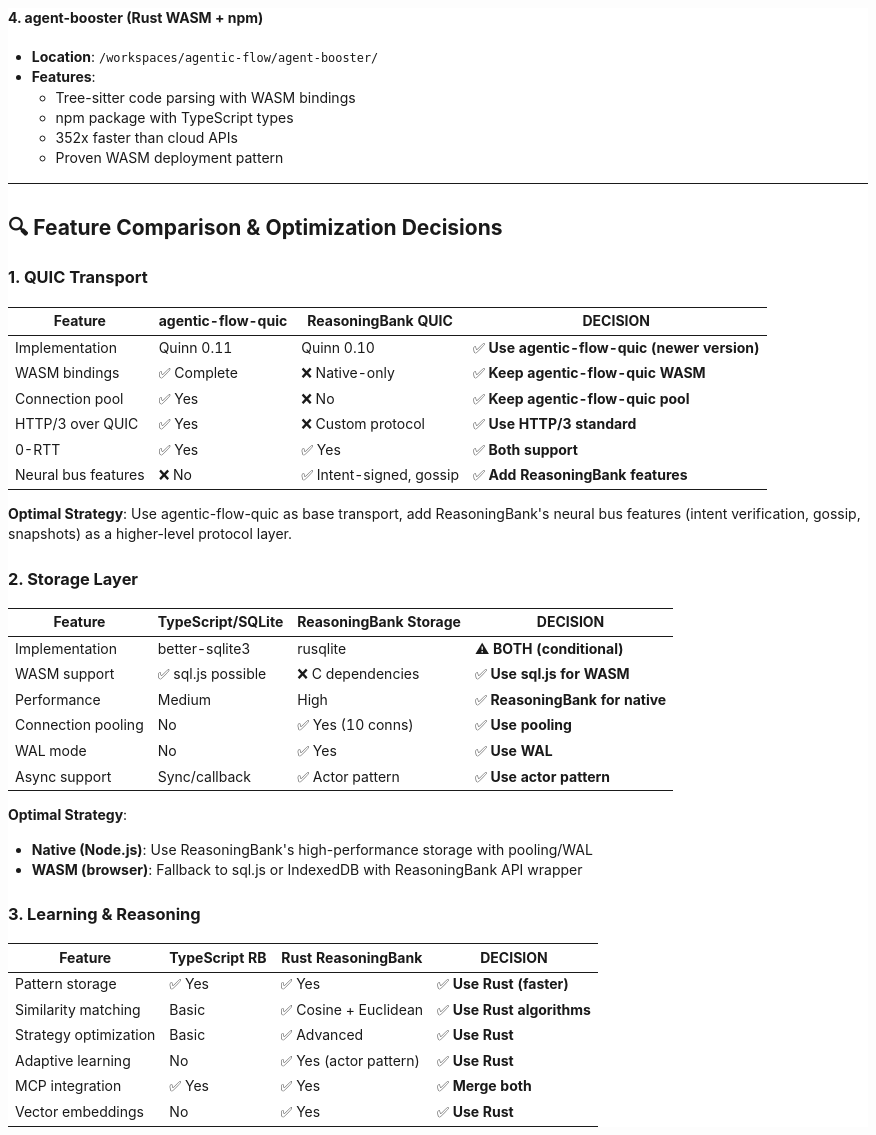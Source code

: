 #### 4. **agent-booster** (Rust WASM + npm)
- **Location**: `/workspaces/agentic-flow/agent-booster/`
- **Features**:
  - Tree-sitter code parsing with WASM bindings
  - npm package with TypeScript types
  - 352x faster than cloud APIs
  - Proven WASM deployment pattern

---

## 🔍 Feature Comparison & Optimization Decisions

### 1. QUIC Transport

| Feature | agentic-flow-quic | ReasoningBank QUIC | **DECISION** |
|---------|-------------------|---------------------|--------------|
| Implementation | Quinn 0.11 | Quinn 0.10 | ✅ **Use agentic-flow-quic (newer version)** |
| WASM bindings | ✅ Complete | ❌ Native-only | ✅ **Keep agentic-flow-quic WASM** |
| Connection pool | ✅ Yes | ❌ No | ✅ **Keep agentic-flow-quic pool** |
| HTTP/3 over QUIC | ✅ Yes | ❌ Custom protocol | ✅ **Use HTTP/3 standard** |
| 0-RTT | ✅ Yes | ✅ Yes | ✅ **Both support** |
| Neural bus features | ❌ No | ✅ Intent-signed, gossip | ✅ **Add ReasoningBank features** |

**Optimal Strategy**: Use agentic-flow-quic as base transport, add ReasoningBank's neural bus features (intent verification, gossip, snapshots) as a higher-level protocol layer.

### 2. Storage Layer

| Feature | TypeScript/SQLite | ReasoningBank Storage | **DECISION** |
|---------|-------------------|----------------------|--------------|
| Implementation | better-sqlite3 | rusqlite | ⚠️ **BOTH (conditional)** |
| WASM support | ✅ sql.js possible | ❌ C dependencies | ✅ **Use sql.js for WASM** |
| Performance | Medium | High | ✅ **ReasoningBank for native** |
| Connection pooling | No | ✅ Yes (10 conns) | ✅ **Use pooling** |
| WAL mode | No | ✅ Yes | ✅ **Use WAL** |
| Async support | Sync/callback | ✅ Actor pattern | ✅ **Use actor pattern** |

**Optimal Strategy**: 
- **Native (Node.js)**: Use ReasoningBank's high-performance storage with pooling/WAL
- **WASM (browser)**: Fallback to sql.js or IndexedDB with ReasoningBank API wrapper

### 3. Learning & Reasoning

| Feature | TypeScript RB | Rust ReasoningBank | **DECISION** |
|---------|---------------|---------------------|--------------|
| Pattern storage | ✅ Yes | ✅ Yes | ✅ **Use Rust (faster)** |
| Similarity matching | Basic | ✅ Cosine + Euclidean | ✅ **Use Rust algorithms** |
| Strategy optimization | Basic | ✅ Advanced | ✅ **Use Rust** |
| Adaptive learning | No | ✅ Yes (actor pattern) | ✅ **Use Rust** |
| MCP integration | ✅ Yes | ✅ Yes | ✅ **Merge both** |
| Vector embeddings | No | ✅ Yes | ✅ **Use Rust** |
